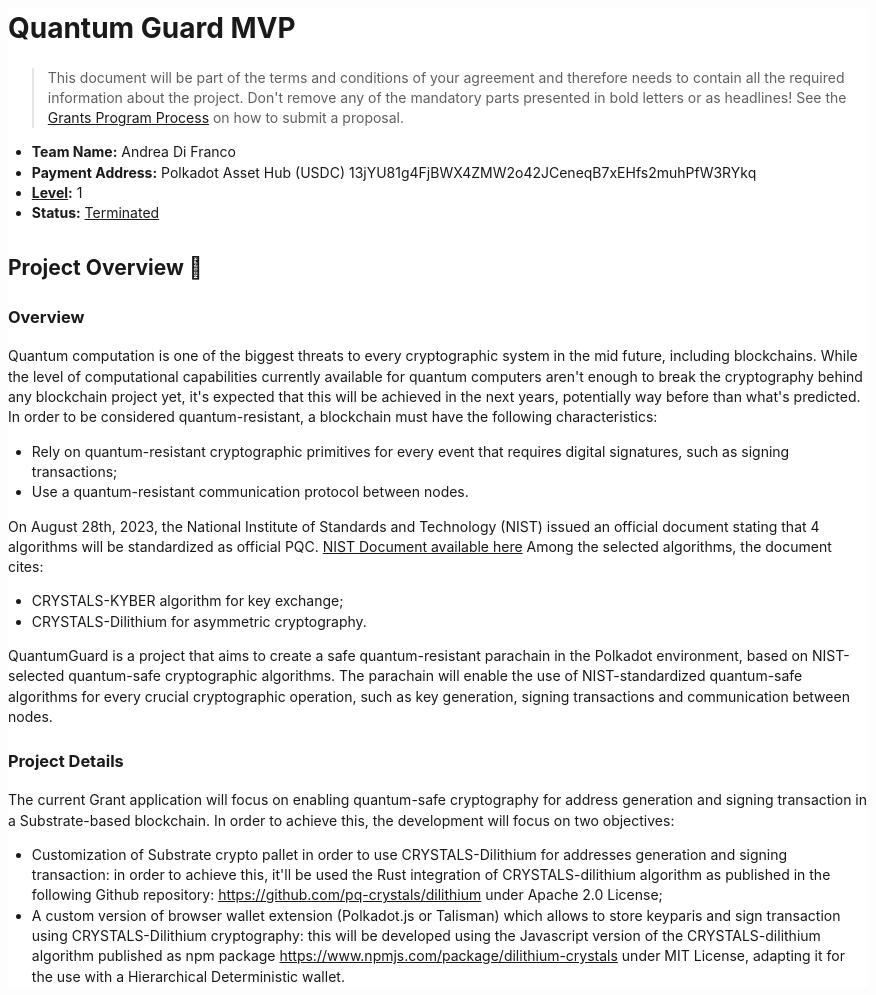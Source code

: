 # Quantum Guard MVP

> This document will be part of the terms and conditions of your agreement and therefore needs to contain all the required information about the project. Don't remove any of the mandatory parts presented in bold letters or as headlines! See the [Grants Program Process](https://github.com/w3f/Grants-Program/#pencil-process) on how to submit a proposal.

- **Team Name:** Andrea Di Franco
- **Payment Address:** Polkadot Asset Hub (USDC) 13jYU81g4FjBWX4ZMW2o42JCeneqB7xEHfs2muhPfW3RYkq
- **[Level](https://github.com/w3f/Grants-Program/tree/master#level_slider-levels):** 1
- **Status:** [Terminated](https://github.com/w3f/Grants-Program/pull/2113#issuecomment-2468394537)

## Project Overview :page_facing_up:

### Overview

Quantum computation is one of the biggest threats to every cryptographic system in the mid future, including blockchains. While the level of computational capabilities currently available for quantum computers aren't enough to break the cryptography behind any blockchain project yet, it's expected that this will be achieved in the next years, potentially way before than what's predicted.
In order to be considered quantum-resistant, a blockchain must have the following characteristics:
- Rely on quantum-resistant cryptographic primitives for every event that requires digital signatures, such as signing transactions;
- Use a quantum-resistant communication protocol between nodes.

On August 28th, 2023, the National Institute of Standards and Technology (NIST) issued an official document stating that 4 algorithms will be standardized as official PQC.
[NIST Document available here](https://www.federalregister.gov/d/2023-18197/p-12)
Among the selected algorithms, the document cites:
  - CRYSTALS-KYBER algorithm for key exchange;
  - CRYSTALS-Dilithium for asymmetric cryptography.

QuantumGuard is a project that aims to create a safe quantum-resistant parachain in the Polkadot environment, based on NIST-selected quantum-safe cryptographic algorithms. The parachain will enable the use of NIST-standardized quantum-safe algorithms for every crucial cryptographic operation, such as key generation, signing transactions and communication between nodes.


### Project Details

The current Grant application will focus on enabling quantum-safe cryptography for address generation and signing transaction in a Substrate-based blockchain. In order to achieve this, the development will focus on two objectives:

- Customization of Substrate crypto pallet in order to use CRYSTALS-Dilithium for addresses generation and signing transaction: in order to achieve this, it'll be used the Rust integration of CRYSTALS-dilithium algorithm as published in the following Github repository: https://github.com/pq-crystals/dilithium under Apache 2.0 License;
- A custom version of browser wallet extension (Polkadot.js or Talisman) which allows to store keyparis and sign transaction using CRYSTALS-Dilithium cryptography: this will be developed using the Javascript version of the CRYSTALS-dilithium algorithm published as npm package https://www.npmjs.com/package/dilithium-crystals under MIT License, adapting it for the use with a Hierarchical Deterministic wallet.
